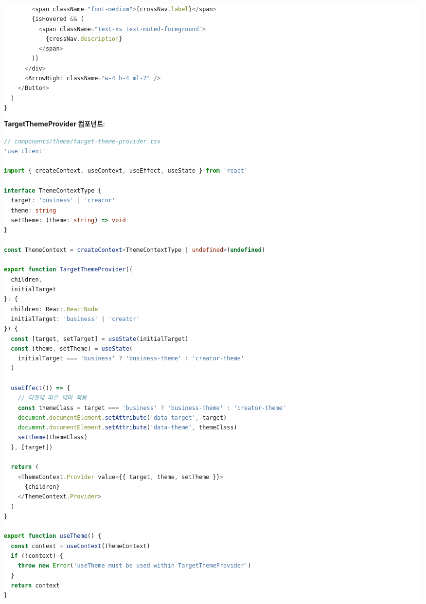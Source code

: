 ```typescript
        <span className="font-medium">{crossNav.label}</span>
        {isHovered && (
          <span className="text-xs text-muted-foreground">
            {crossNav.description}
          </span>
        )}
      </div>
      <ArrowRight className="w-4 h-4 ml-2" />
    </Button>
  )
}
```

**TargetThemeProvider 컴포넌트**:

```typescript
// components/theme/target-theme-provider.tsx
'use client'

import { createContext, useContext, useEffect, useState } from 'react'

interface ThemeContextType {
  target: 'business' | 'creator'
  theme: string
  setTheme: (theme: string) => void
}

const ThemeContext = createContext<ThemeContextType | undefined>(undefined)

export function TargetThemeProvider({
  children,
  initialTarget
}: {
  children: React.ReactNode
  initialTarget: 'business' | 'creator'
}) {
  const [target, setTarget] = useState(initialTarget)
  const [theme, setTheme] = useState(
    initialTarget === 'business' ? 'business-theme' : 'creator-theme'
  )

  useEffect(() => {
    // 타겟에 따른 테마 적용
    const themeClass = target === 'business' ? 'business-theme' : 'creator-theme'
    document.documentElement.setAttribute('data-target', target)
    document.documentElement.setAttribute('data-theme', themeClass)
    setTheme(themeClass)
  }, [target])

  return (
    <ThemeContext.Provider value={{ target, theme, setTheme }}>
      {children}
    </ThemeContext.Provider>
  )
}

export function useTheme() {
  const context = useContext(ThemeContext)
  if (!context) {
    throw new Error('useTheme must be used within TargetThemeProvider')
  }
  return context
}
```
